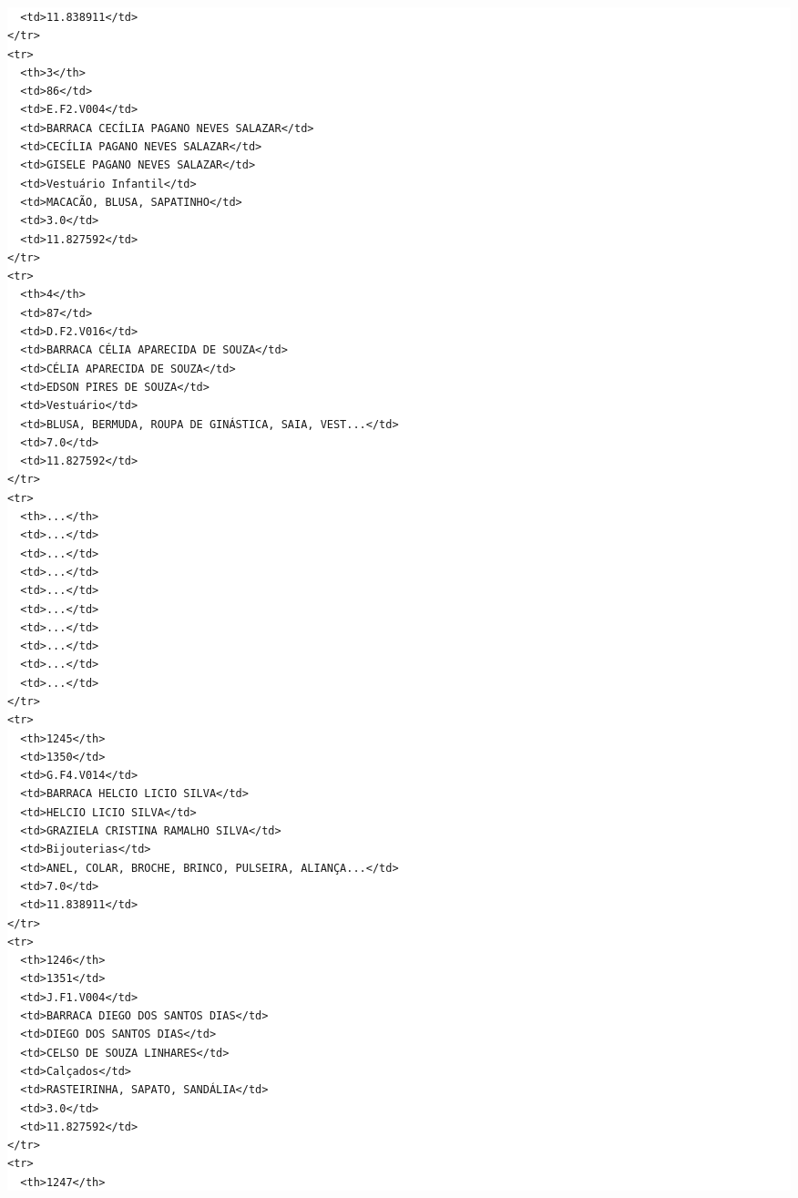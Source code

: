       <td>11.838911</td>
    </tr>
    <tr>
      <th>3</th>
      <td>86</td>
      <td>E.F2.V004</td>
      <td>BARRACA CECÍLIA PAGANO NEVES SALAZAR</td>
      <td>CECÍLIA PAGANO NEVES SALAZAR</td>
      <td>GISELE PAGANO NEVES SALAZAR</td>
      <td>Vestuário Infantil</td>
      <td>MACACÃO, BLUSA, SAPATINHO</td>
      <td>3.0</td>
      <td>11.827592</td>
    </tr>
    <tr>
      <th>4</th>
      <td>87</td>
      <td>D.F2.V016</td>
      <td>BARRACA CÉLIA APARECIDA DE SOUZA</td>
      <td>CÉLIA APARECIDA DE SOUZA</td>
      <td>EDSON PIRES DE SOUZA</td>
      <td>Vestuário</td>
      <td>BLUSA, BERMUDA, ROUPA DE GINÁSTICA, SAIA, VEST...</td>
      <td>7.0</td>
      <td>11.827592</td>
    </tr>
    <tr>
      <th>...</th>
      <td>...</td>
      <td>...</td>
      <td>...</td>
      <td>...</td>
      <td>...</td>
      <td>...</td>
      <td>...</td>
      <td>...</td>
      <td>...</td>
    </tr>
    <tr>
      <th>1245</th>
      <td>1350</td>
      <td>G.F4.V014</td>
      <td>BARRACA HELCIO LICIO SILVA</td>
      <td>HELCIO LICIO SILVA</td>
      <td>GRAZIELA CRISTINA RAMALHO SILVA</td>
      <td>Bijouterias</td>
      <td>ANEL, COLAR, BROCHE, BRINCO, PULSEIRA, ALIANÇA...</td>
      <td>7.0</td>
      <td>11.838911</td>
    </tr>
    <tr>
      <th>1246</th>
      <td>1351</td>
      <td>J.F1.V004</td>
      <td>BARRACA DIEGO DOS SANTOS DIAS</td>
      <td>DIEGO DOS SANTOS DIAS</td>
      <td>CELSO DE SOUZA LINHARES</td>
      <td>Calçados</td>
      <td>RASTEIRINHA, SAPATO, SANDÁLIA</td>
      <td>3.0</td>
      <td>11.827592</td>
    </tr>
    <tr>
      <th>1247</th>